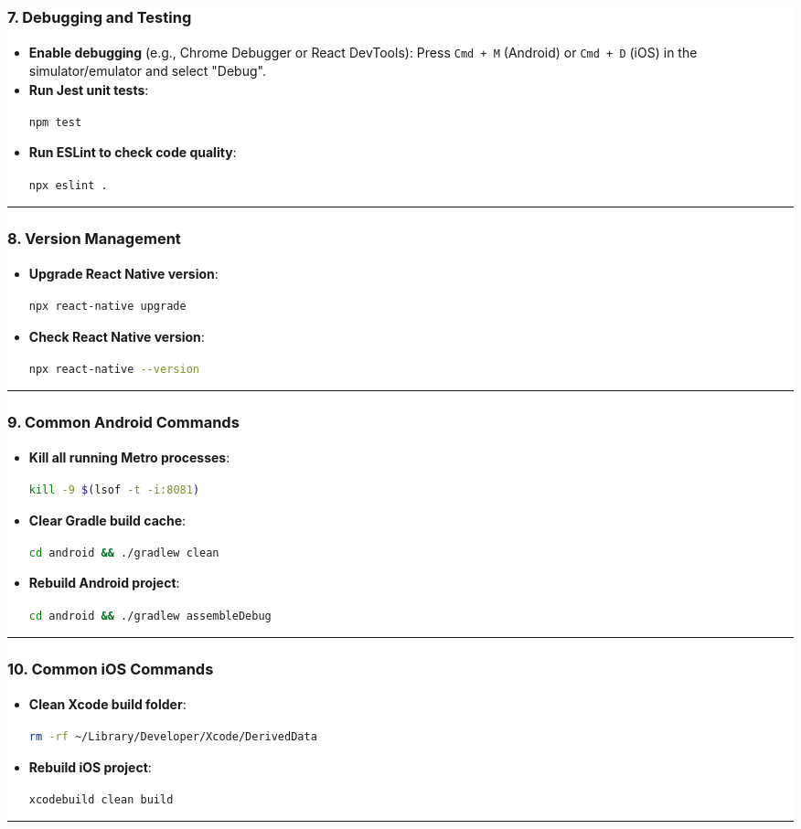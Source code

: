 
### **7. Debugging and Testing**
- **Enable debugging** (e.g., Chrome Debugger or React DevTools):
  Press `Cmd + M` (Android) or `Cmd + D` (iOS) in the simulator/emulator and select "Debug".
- **Run Jest unit tests**:
  ```bash
  npm test
  ```
- **Run ESLint to check code quality**:
  ```bash
  npx eslint .
  ```

---

### **8. Version Management**
- **Upgrade React Native version**:
  ```bash
  npx react-native upgrade
  ```
- **Check React Native version**:
  ```bash
  npx react-native --version
  ```

---

### **9. Common Android Commands**
- **Kill all running Metro processes**:
  ```bash
  kill -9 $(lsof -t -i:8081)
  ```
- **Clear Gradle build cache**:
  ```bash
  cd android && ./gradlew clean
  ```
- **Rebuild Android project**:
  ```bash
  cd android && ./gradlew assembleDebug
  ```

---

### **10. Common iOS Commands**
- **Clean Xcode build folder**:
  ```bash
  rm -rf ~/Library/Developer/Xcode/DerivedData
  ```
- **Rebuild iOS project**:
  ```bash
  xcodebuild clean build
  ```

---
